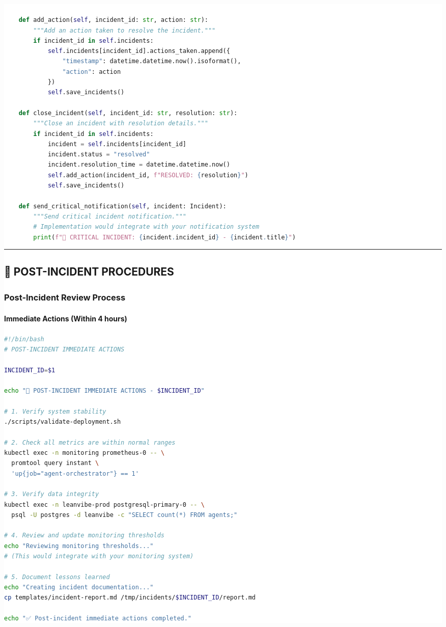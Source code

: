 ```python
    
    def add_action(self, incident_id: str, action: str):
        """Add an action taken to resolve the incident."""
        if incident_id in self.incidents:
            self.incidents[incident_id].actions_taken.append({
                "timestamp": datetime.datetime.now().isoformat(),
                "action": action
            })
            self.save_incidents()
    
    def close_incident(self, incident_id: str, resolution: str):
        """Close an incident with resolution details."""
        if incident_id in self.incidents:
            incident = self.incidents[incident_id]
            incident.status = "resolved"
            incident.resolution_time = datetime.datetime.now()
            self.add_action(incident_id, f"RESOLVED: {resolution}")
            self.save_incidents()
    
    def send_critical_notification(self, incident: Incident):
        """Send critical incident notification."""
        # Implementation would integrate with your notification system
        print(f"🚨 CRITICAL INCIDENT: {incident.incident_id} - {incident.title}")
```

---

## 🔄 POST-INCIDENT PROCEDURES

### Post-Incident Review Process

#### Immediate Actions (Within 4 hours)
```bash
#!/bin/bash
# POST-INCIDENT IMMEDIATE ACTIONS

INCIDENT_ID=$1

echo "🔄 POST-INCIDENT IMMEDIATE ACTIONS - $INCIDENT_ID"

# 1. Verify system stability
./scripts/validate-deployment.sh

# 2. Check all metrics are within normal ranges
kubectl exec -n monitoring prometheus-0 -- \
  promtool query instant \
  'up{job="agent-orchestrator"} == 1'

# 3. Verify data integrity
kubectl exec -n leanvibe-prod postgresql-primary-0 -- \
  psql -U postgres -d leanvibe -c "SELECT count(*) FROM agents;"

# 4. Review and update monitoring thresholds
echo "Reviewing monitoring thresholds..."
# (This would integrate with your monitoring system)

# 5. Document lessons learned
echo "Creating incident documentation..."
cp templates/incident-report.md /tmp/incidents/$INCIDENT_ID/report.md

echo "✅ Post-incident immediate actions completed."
```

